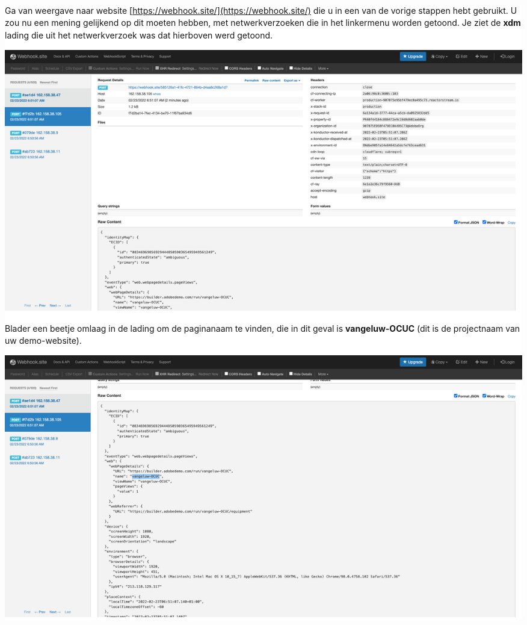Ga van weergave naar website [https://webhook.site/](https://webhook.site/) die u in een van de vorige stappen hebt gebruikt. U zou nu een mening gelijkend op dit moeten hebben, met netwerkverzoeken die in het linkermenu worden getoond. Je ziet de **xdm** lading die uit het netwerkverzoek was dat hierboven werd getoond.

![Adobe Experience Platform Data Collection Setup](./images/hook3.png)

Blader een beetje omlaag in de lading om de paginanaam te vinden, die in dit geval is **vangeluw-OCUC** (dit is de projectnaam van uw demo-website).

![Adobe Experience Platform Data Collection Setup](./images/hook4.png)
